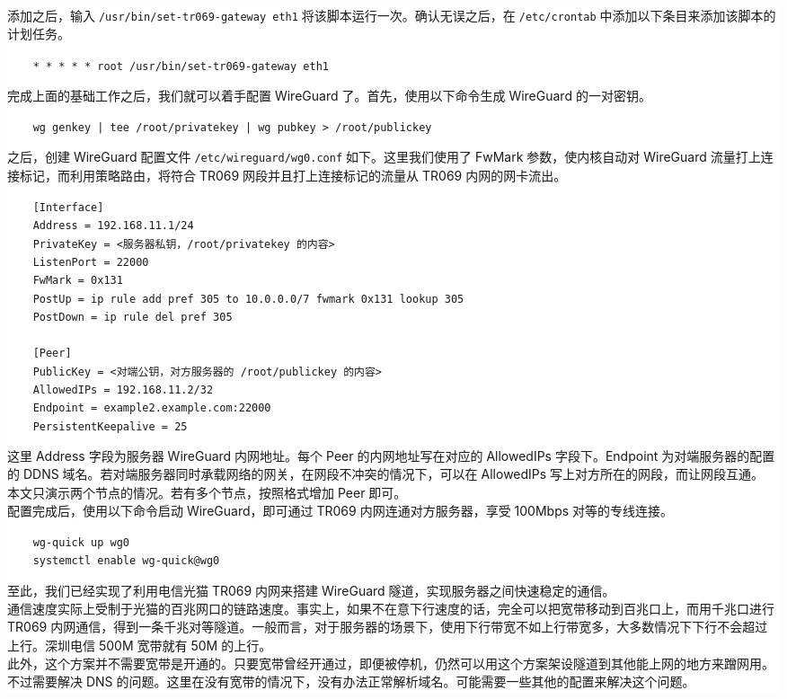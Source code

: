 添加之后，输入 `/usr/bin/set-tr069-gateway eth1` 将该脚本运行一次。确认无误之后，在 `/etc/crontab` 中添加以下条目来添加该脚本的计划任务。

```
	* * * * * root /usr/bin/set-tr069-gateway eth1

```

完成上面的基础工作之后，我们就可以着手配置 WireGuard 了。首先，使用以下命令生成 WireGuard 的一对密钥。

```
	wg genkey | tee /root/privatekey | wg pubkey > /root/publickey

```

之后，创建 WireGuard 配置文件 `/etc/wireguard/wg0.conf` 如下。这里我们使用了 FwMark 参数，使内核自动对 WireGuard 流量打上连接标记，而利用策略路由，将符合 TR069 网段并且打上连接标记的流量从 TR069 内网的网卡流出。

```
	[Interface]
	Address = 192.168.11.1/24
	PrivateKey = <服务器私钥，/root/privatekey 的内容>
	ListenPort = 22000
	FwMark = 0x131
	PostUp = ip rule add pref 305 to 10.0.0.0/7 fwmark 0x131 lookup 305
	PostDown = ip rule del pref 305
	 
	[Peer]
	PublicKey = <对端公钥，对方服务器的 /root/publickey 的内容>
	AllowedIPs = 192.168.11.2/32
	Endpoint = example2.example.com:22000
	PersistentKeepalive = 25

```

这里 Address 字段为服务器 WireGuard 内网地址。每个 Peer 的内网地址写在对应的 AllowedIPs 字段下。Endpoint 为对端服务器的配置的 DDNS 域名。若对端服务器同时承载网络的网关，在网段不冲突的情况下，可以在 AllowedIPs 写上对方所在的网段，而让网段互通。  
本文只演示两个节点的情况。若有多个节点，按照格式增加 Peer 即可。  
配置完成后，使用以下命令启动 WireGuard，即可通过 TR069 内网连通对方服务器，享受 100Mbps 对等的专线连接。

```
	wg-quick up wg0
	systemctl enable wg-quick@wg0

```

至此，我们已经实现了利用电信光猫 TR069 内网来搭建 WireGuard 隧道，实现服务器之间快速稳定的通信。  
通信速度实际上受制于光猫的百兆网口的链路速度。事实上，如果不在意下行速度的话，完全可以把宽带移动到百兆口上，而用千兆口进行 TR069 内网通信，得到一条千兆对等隧道。一般而言，对于服务器的场景下，使用下行带宽不如上行带宽多，大多数情况下下行不会超过上行。深圳电信 500M 宽带就有 50M 的上行。  
此外，这个方案并不需要宽带是开通的。只要宽带曾经开通过，即便被停机，仍然可以用这个方案架设隧道到其他能上网的地方来蹭网用。不过需要解决 DNS 的问题。这里在没有宽带的情况下，没有办法正常解析域名。可能需要一些其他的配置来解决这个问题。